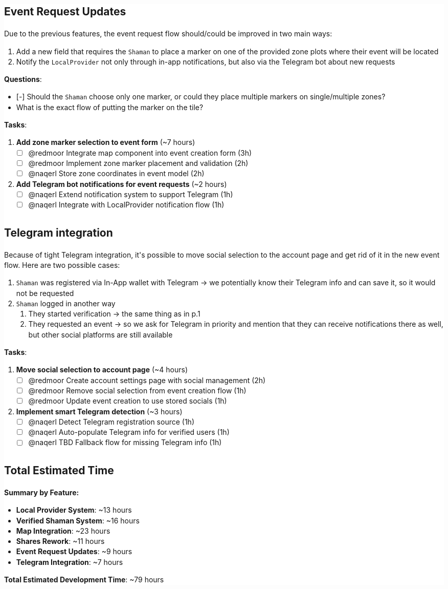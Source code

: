 ## Event Request Updates

Due to the previous features, the event request flow should/could be improved in two main ways:
1. Add a new field that requires the `Shaman` to place a marker on one of the provided zone plots where their event will be located
2. Notify the `LocalProvider` not only through in-app notifications, but also via the Telegram bot about new requests

**Questions**:
- [-] Should the `Shaman` choose only one marker, or could they place multiple markers on single/multiple zones?
- What is the exact flow of putting the marker on the tile?

**Tasks**:
1. **Add zone marker selection to event form** (~7 hours)
    - [ ] @redmoor Integrate map component into event creation form (3h)
    - [ ] @redmoor Implement zone marker placement and validation (2h)
    - [ ] @naqerl Store zone coordinates in event model (2h)
2. **Add Telegram bot notifications for event requests** (~2 hours)
    - [ ] @naqerl Extend notification system to support Telegram (1h)
    - [ ] @naqerl Integrate with LocalProvider notification flow (1h)

## Telegram integration

Because of tight Telegram integration, it's possible to move social selection to the account page and get rid of it in the new event flow. Here are two possible cases:
1. `Shaman` was registered via In-App wallet with Telegram -> we potentially know their Telegram info and can save it, so it would not be requested
2. `Shaman` logged in another way
    1. They started verification -> the same thing as in p.1
    2. They requested an event -> so we ask for Telegram in priority and mention that they can receive notifications there as well, but other social platforms are still available

**Tasks**:
1. **Move social selection to account page** (~4 hours)
    - [ ] @redmoor Create account settings page with social management (2h)
    - [ ] @redmoor Remove social selection from event creation flow (1h)
    - [ ] @redmoor Update event creation to use stored socials (1h)
2. **Implement smart Telegram detection** (~3 hours)
    - [ ] @naqerl Detect Telegram registration source (1h)
    - [ ] @naqerl Auto-populate Telegram info for verified users (1h)
    - [ ] @naqerl TBD Fallback flow for missing Telegram info (1h)

## Total Estimated Time

**Summary by Feature:**
- **Local Provider System**: ~13 hours
- **Verified Shaman System**: ~16 hours
- **Map Integration**: ~23 hours
- **Shares Rework**: ~11 hours
- **Event Request Updates**: ~9 hours
- **Telegram Integration**: ~7 hours

**Total Estimated Development Time**: ~79 hours
